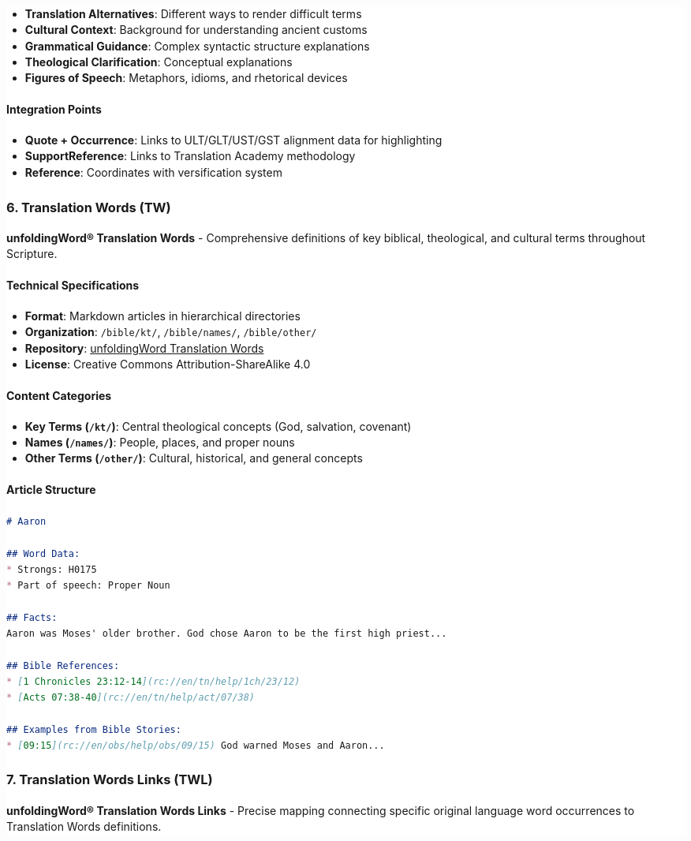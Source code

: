 - **Translation Alternatives**: Different ways to render difficult terms
- **Cultural Context**: Background for understanding ancient customs
- **Grammatical Guidance**: Complex syntactic structure explanations
- **Theological Clarification**: Conceptual explanations
- **Figures of Speech**: Metaphors, idioms, and rhetorical devices

#### Integration Points

- **Quote + Occurrence**: Links to ULT/GLT/UST/GST alignment data for highlighting
- **SupportReference**: Links to Translation Academy methodology
- **Reference**: Coordinates with versification system

### 6. Translation Words (TW)

**unfoldingWord® Translation Words** - Comprehensive definitions of key biblical, theological, and cultural terms throughout Scripture.

#### Technical Specifications

- **Format**: Markdown articles in hierarchical directories
- **Organization**: `/bible/kt/`, `/bible/names/`, `/bible/other/`
- **Repository**: [unfoldingWord Translation Words](https://git.door43.org/unfoldingWord/en_tw)
- **License**: Creative Commons Attribution-ShareAlike 4.0

#### Content Categories

- **Key Terms (`/kt/`)**: Central theological concepts (God, salvation, covenant)
- **Names (`/names/`)**: People, places, and proper nouns
- **Other Terms (`/other/`)**: Cultural, historical, and general concepts

#### Article Structure

```markdown
# Aaron

## Word Data:
* Strongs: H0175
* Part of speech: Proper Noun

## Facts:
Aaron was Moses' older brother. God chose Aaron to be the first high priest...

## Bible References:
* [1 Chronicles 23:12-14](rc://en/tn/help/1ch/23/12)
* [Acts 07:38-40](rc://en/tn/help/act/07/38)

## Examples from Bible Stories:
* [09:15](rc://en/obs/help/obs/09/15) God warned Moses and Aaron...
```

### 7. Translation Words Links (TWL)

**unfoldingWord® Translation Words Links** - Precise mapping connecting specific original language word occurrences to Translation Words definitions.
